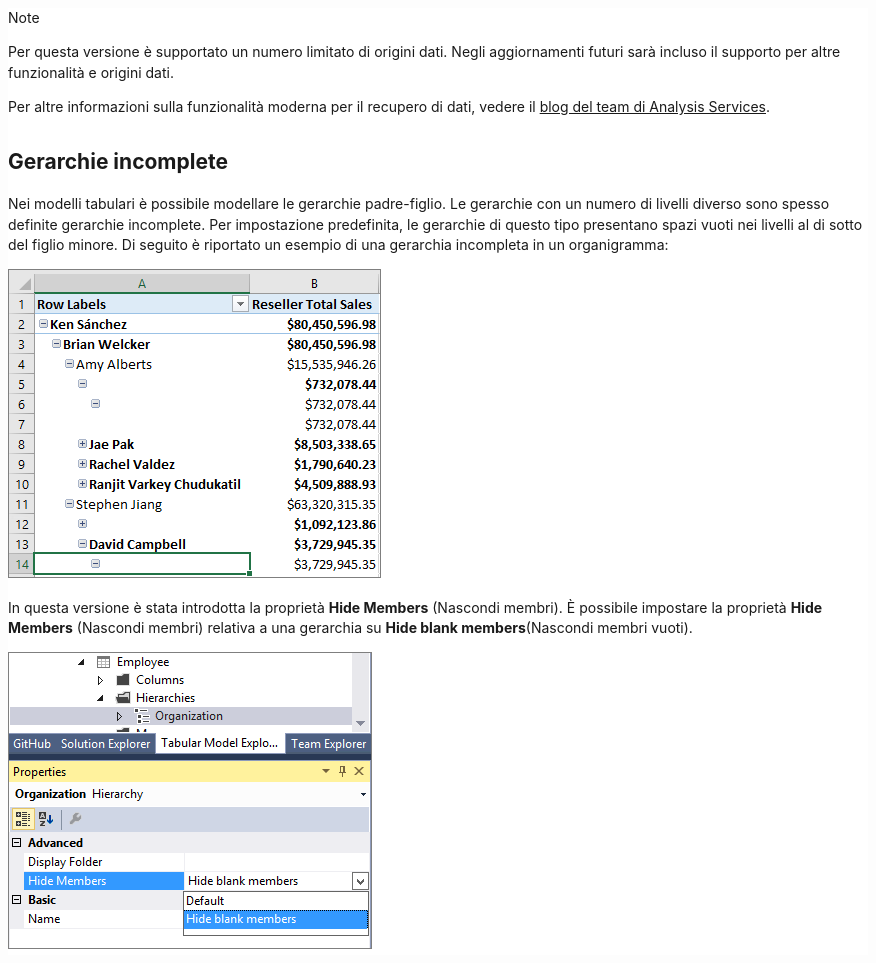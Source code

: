 >[!NOTE]
> Per questa versione è supportato un numero limitato di origini dati. Negli aggiornamenti futuri sarà incluso il supporto per altre funzionalità e origini dati.

Per altre informazioni sulla funzionalità moderna per il recupero di dati, vedere il [blog del team di Analysis Services](https://blogs.msdn.microsoft.com/analysisservices/2016/12/16/introducing-a-modern-get-data-experience-for-sql-server-2017-on-windows-ctp-1-1-for-analysis-services/).

## <a name="ragged-hierarchies"></a>Gerarchie incomplete
Nei modelli tabulari è possibile modellare le gerarchie padre-figlio. Le gerarchie con un numero di livelli diverso sono spesso definite gerarchie incomplete. Per impostazione predefinita, le gerarchie di questo tipo presentano spazi vuoti nei livelli al di sotto del figlio minore. Di seguito è riportato un esempio di una gerarchia incompleta in un organigramma:

![AS_Ragged_Hierarchy](../analysis-services/media/as-ragged-hierarchy.png)

In questa versione è stata introdotta la proprietà **Hide Members** (Nascondi membri). È possibile impostare la proprietà **Hide Members** (Nascondi membri) relativa a una gerarchia su **Hide blank members**(Nascondi membri vuoti).

![AS_Hide_Blank_Members](../analysis-services/media/as-hide-blank-members.png)
